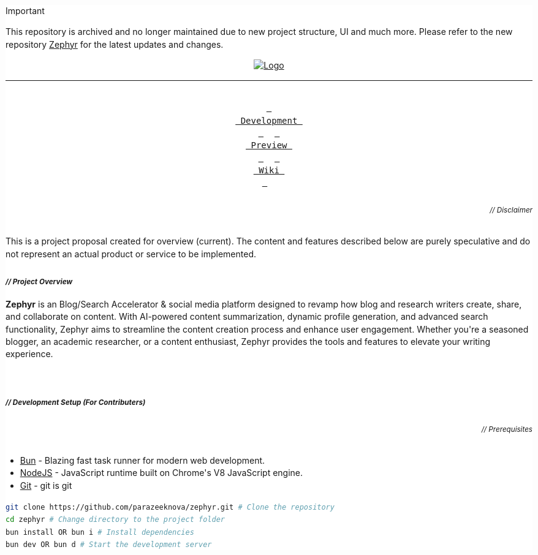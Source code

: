 > [!IMPORTANT]
> This repository is archived and no longer maintained due to new project structure, UI and much more. Please refer to the new repository [Zephyr](https://github.com/parazeeknova/zephyr) for the latest updates and changes.

<div align="center">

  <a href="https://github.com/parazeeknova/zephyr">
    <img src="assets/Zephyr-banner.png" alt="Logo" width="98%">
  </a>
</div>

---

<br>

<div align="center">
  <a href="https://github.com//parazeeknova/zephyr#-development-setup-for-contributers"><kbd> <br> Development <br> </kbd></a>&ensp;&ensp;
  <a href="https://github.com//parazeeknova/zephyr#-preview"><kbd> <br> Preview <br> </kbd></a>&ensp;&ensp;
  <a href="https://github.com/parazeeknova/zephyr/wiki"><kbd> <br> Wiki <br> </kbd></a>&ensp;&ensp;
</div>

###### _<div align="right"><sub>// Disclaimer</sub></div>_

This is a project proposal created for overview (current). The content and features described below are purely speculative and do not represent an actual product or service to be implemented.

#### _<div align="left"><sub>// Project Overview</sub></div>_

<p align="left">
<strong>Zephyr</strong> is an Blog/Search Accelerator & social media platform designed to revamp how blog and research writers create, share, and collaborate on content. With AI-powered content summarization, dynamic profile generation, and advanced search functionality, Zephyr aims to streamline the content creation process and enhance user engagement. Whether you're a seasoned blogger, an academic researcher, or a content enthusiast, Zephyr provides the tools and features to elevate your writing experience.
</p>

<br>

#### _<div align="left"><sub>// Development Setup (For Contributers)</sub></div>_

###### _<div align="right"><sub>// Prerequisites</sub></div>_

- [Bun](https://bun.sh/) - Blazing fast task runner for modern web development.
- [NodeJS](https://nodejs.org/) - JavaScript runtime built on Chrome's V8 JavaScript engine.
- [Git](https://git-scm.com/) - git is git

```bash
git clone https://github.com/parazeeknova/zephyr.git # Clone the repository
cd zephyr # Change directory to the project folder
bun install OR bun i # Install dependencies
bun dev OR bun d # Start the development server
```
